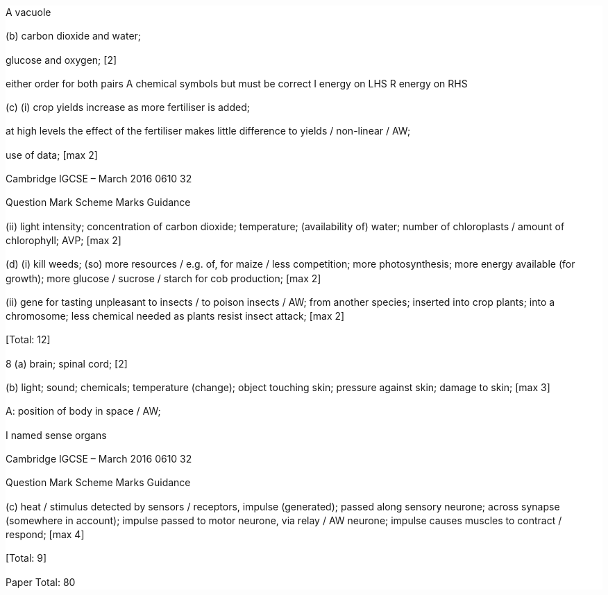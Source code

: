  A vacuole 

 (b) carbon dioxide and water; 

 glucose and oxygen; [2] 

 either order for both pairs A chemical symbols but must be correct I energy on LHS R energy on RHS 

 (c) (i) crop yields increase as more fertiliser is added; 

 at high levels the effect of the fertiliser makes little difference to yields / non-linear / AW; 

 use of data; [max 2] 


 Cambridge IGCSE – March 2016 0610 32 

 Question Mark Scheme Marks Guidance 

 (ii) light intensity; concentration of carbon dioxide; temperature; (availability of) water; number of chloroplasts / amount of chlorophyll; AVP; [max 2] 

 (d) (i) kill weeds; (so) more resources / e.g. of, for maize / less competition; more photosynthesis; more energy available (for growth); more glucose / sucrose / starch for cob production; [max 2] 

 (ii) gene for tasting unpleasant to insects / to poison insects / AW; from another species; inserted into crop plants; into a chromosome; less chemical needed as plants resist insect attack; [max 2] 

 [Total: 12] 

8 (a) brain; spinal cord; [2] 

 (b) light; sound; chemicals; temperature (change); object touching skin; pressure against skin; damage to skin; [max 3] 

 A: position of body in space / AW; 

 I named sense organs 


 Cambridge IGCSE – March 2016 0610 32 

Question Mark Scheme Marks Guidance 

 (c) heat / stimulus detected by sensors / receptors, impulse (generated); passed along sensory neurone; across synapse (somewhere in account); impulse passed to motor neurone, via relay / AW neurone; impulse causes muscles to contract / respond; [max 4] 

 [Total: 9] 

 Paper Total: 80 


